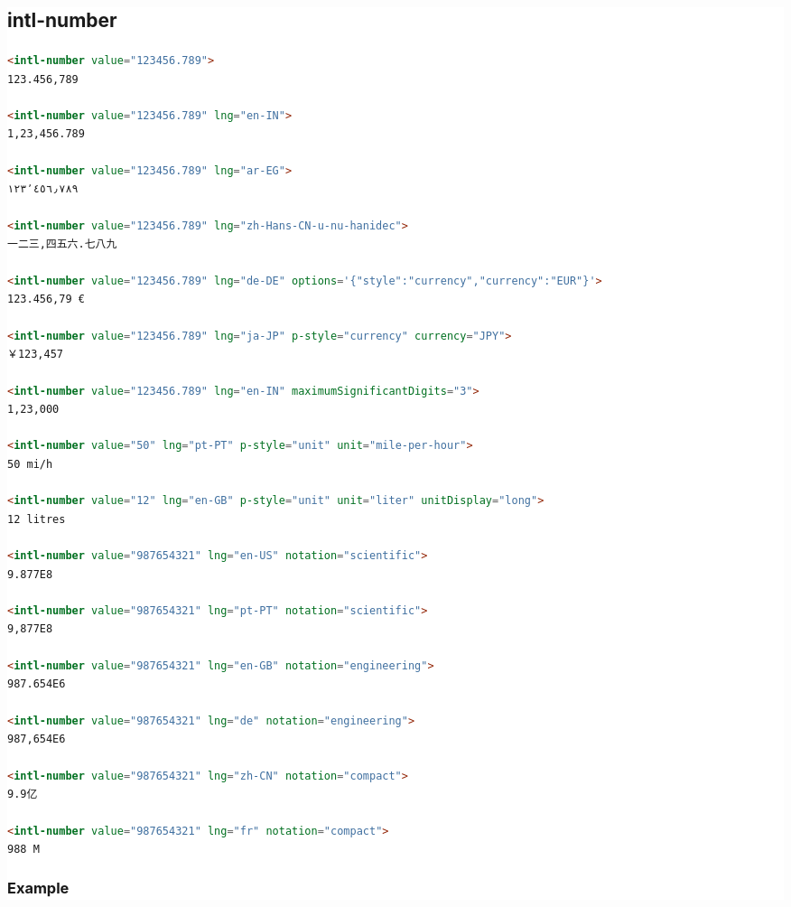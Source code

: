 ## intl-number

```html
<intl-number value="123456.789">
123.456,789

<intl-number value="123456.789" lng="en-IN">
1,23,456.789

<intl-number value="123456.789" lng="ar-EG">
١٢٣٬٤٥٦٫٧٨٩

<intl-number value="123456.789" lng="zh-Hans-CN-u-nu-hanidec">
一二三,四五六.七八九

<intl-number value="123456.789" lng="de-DE" options='{"style":"currency","currency":"EUR"}'>
123.456,79 €

<intl-number value="123456.789" lng="ja-JP" p-style="currency" currency="JPY">
￥123,457

<intl-number value="123456.789" lng="en-IN" maximumSignificantDigits="3">
1,23,000

<intl-number value="50" lng="pt-PT" p-style="unit" unit="mile-per-hour">
50 mi/h

<intl-number value="12" lng="en-GB" p-style="unit" unit="liter" unitDisplay="long">
12 litres

<intl-number value="987654321" lng="en-US" notation="scientific">
9.877E8

<intl-number value="987654321" lng="pt-PT" notation="scientific">
9,877E8

<intl-number value="987654321" lng="en-GB" notation="engineering">
987.654E6

<intl-number value="987654321" lng="de" notation="engineering">
987,654E6

<intl-number value="987654321" lng="zh-CN" notation="compact">
9.9亿

<intl-number value="987654321" lng="fr" notation="compact">
988 M
```

### Example
